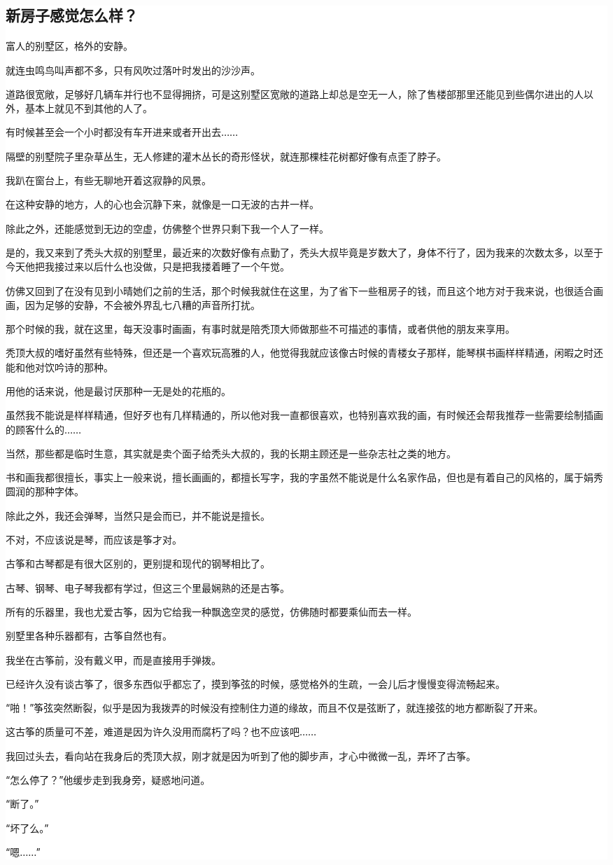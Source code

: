 ## 新房子感觉怎么样？

富人的别墅区，格外的安静。

就连虫鸣鸟叫声都不多，只有风吹过落叶时发出的沙沙声。

道路很宽敞，足够好几辆车并行也不显得拥挤，可是这别墅区宽敞的道路上却总是空无一人，除了售楼部那里还能见到些偶尔进出的人以外，基本上就见不到其他的人了。

有时候甚至会一个小时都没有车开进来或者开出去……

隔壁的别墅院子里杂草丛生，无人修建的灌木丛长的奇形怪状，就连那棵桂花树都好像有点歪了脖子。

我趴在窗台上，有些无聊地开着这寂静的风景。

在这种安静的地方，人的心也会沉静下来，就像是一口无波的古井一样。

除此之外，还能感觉到无边的空虚，仿佛整个世界只剩下我一个人了一样。

是的，我又来到了秃头大叔的别墅里，最近来的次数好像有点勤了，秃头大叔毕竟是岁数大了，身体不行了，因为我来的次数太多，以至于今天他把我接过来以后什么也没做，只是把我搂着睡了一个午觉。

仿佛又回到了在没有见到小晴她们之前的生活，那个时候我就住在这里，为了省下一些租房子的钱，而且这个地方对于我来说，也很适合画画，因为足够的安静，不会被外界乱七八糟的声音所打扰。

那个时候的我，就在这里，每天没事时画画，有事时就是陪秃顶大师做那些不可描述的事情，或者供他的朋友来享用。

秃顶大叔的嗜好虽然有些特殊，但还是一个喜欢玩高雅的人，他觉得我就应该像古时候的青楼女子那样，能琴棋书画样样精通，闲暇之时还能和他对饮吟诗的那种。

用他的话来说，他是最讨厌那种一无是处的花瓶的。

虽然我不能说是样样精通，但好歹也有几样精通的，所以他对我一直都很喜欢，也特别喜欢我的画，有时候还会帮我推荐一些需要绘制插画的顾客什么的……

当然，那些都是临时生意，其实就是卖个面子给秃头大叔的，我的长期主顾还是一些杂志社之类的地方。

书和画我都很擅长，事实上一般来说，擅长画画的，都擅长写字，我的字虽然不能说是什么名家作品，但也是有着自己的风格的，属于娟秀圆润的那种字体。

除此之外，我还会弹琴，当然只是会而已，并不能说是擅长。

不对，不应该说是琴，而应该是筝才对。

古筝和古琴都是有很大区别的，更别提和现代的钢琴相比了。

古琴、钢琴、电子琴我都有学过，但这三个里最娴熟的还是古筝。

所有的乐器里，我也尤爱古筝，因为它给我一种飘逸空灵的感觉，仿佛随时都要乘仙而去一样。

别墅里各种乐器都有，古筝自然也有。

我坐在古筝前，没有戴义甲，而是直接用手弹拨。

已经许久没有谈古筝了，很多东西似乎都忘了，摸到筝弦的时候，感觉格外的生疏，一会儿后才慢慢变得流畅起来。

“啪！”筝弦突然断裂，似乎是因为我拨弄的时候没有控制住力道的缘故，而且不仅是弦断了，就连接弦的地方都断裂了开来。

这古筝的质量可不差，难道是因为许久没用而腐朽了吗？也不应该吧……

我回过头去，看向站在我身后的秃顶大叔，刚才就是因为听到了他的脚步声，才心中微微一乱，弄坏了古筝。

“怎么停了？”他缓步走到我身旁，疑惑地问道。

“断了。”

“坏了么。”

“嗯……”
